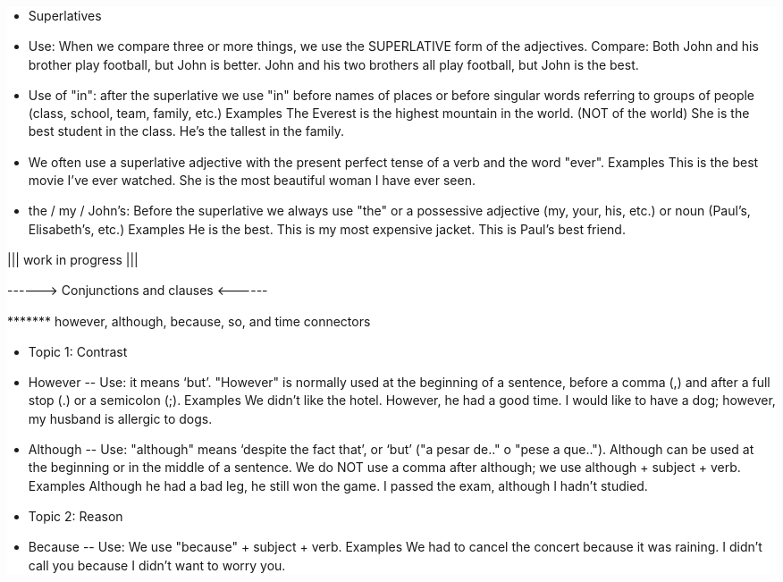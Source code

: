 - Superlatives

- Use: When we compare three or more things, we use the SUPERLATIVE form of the adjectives.
Compare:
Both John and his brother play football, but John is better. 
John and his two brothers all play football, but John is the best.

- Use of "in": after the superlative we use "in" before names of places or before singular words referring to groups of people (class, school, team, family, etc.)
Examples
The Everest is the highest mountain in the world. (NOT of the world)
She is the best student in the class.
He’s the tallest in the family.

- We often use a superlative adjective with the present perfect tense of a verb and the word "ever".
Examples
This is the best movie I’ve ever watched.
She is the most beautiful woman I have ever seen.

- the / my / John’s: Before the superlative we always use "the" or a possessive adjective (my, your, his, etc.) or noun (Paul’s, Elisabeth’s, etc.)
Examples
He is the best.
This is my most expensive jacket.
This is Paul’s best friend.

||| work in progress |||

------> Conjunctions and clauses <------

******* however, although, because, so, and time connectors

- Topic 1: Contrast

- However
-- Use: it means ‘but’. "However" is normally used at the beginning of a sentence, before a comma (,) and after a full stop (.) or a semicolon (;).
Examples
We didn’t like the hotel. However, he had a good time.
I would like to have a dog; however, my husband is allergic to dogs. 

- Although
-- Use: "although" means ‘despite the fact that’, or ‘but’ ("a pesar de.." o "pese a que.."). Although can be used at the beginning or in the middle of a sentence. We do NOT use a comma after although; we use although + subject + verb.
Examples
Although he had a bad leg, he still won the game.
I passed the exam, although I hadn’t studied.

- Topic 2: Reason

- Because
-- Use: We use "because" + subject + verb.
Examples
We had to cancel the concert because it was raining.
I didn’t call you because I didn’t want to worry you.
 